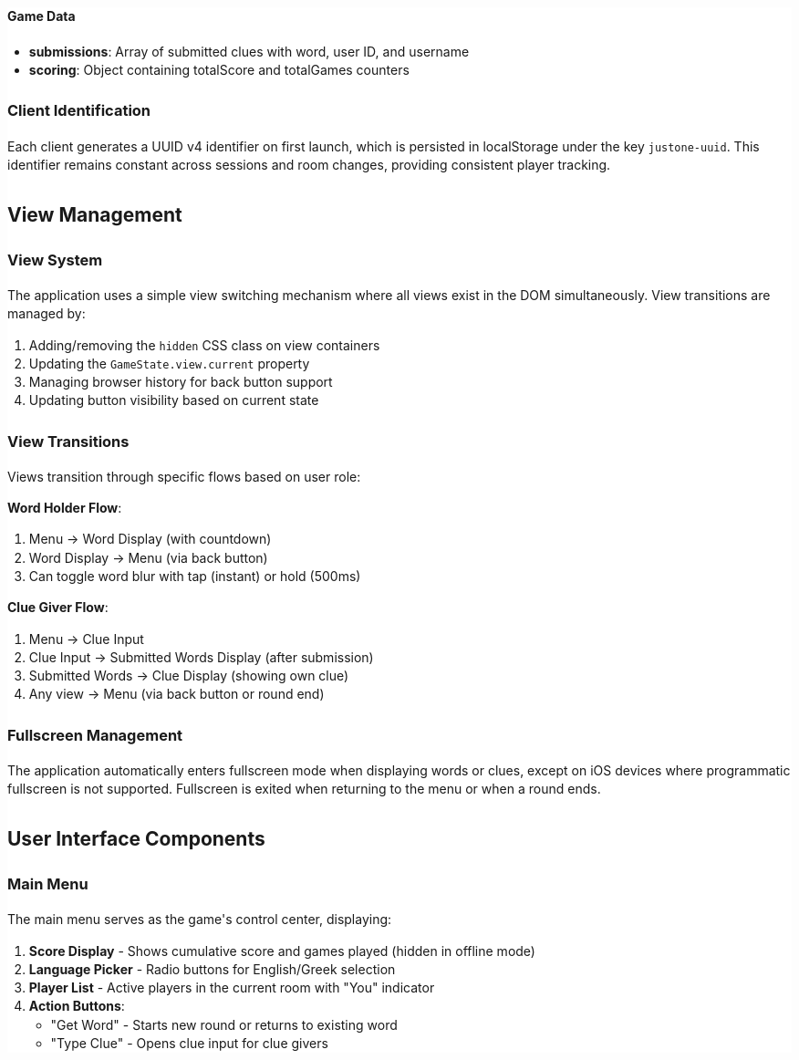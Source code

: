 #### Game Data
- **submissions**: Array of submitted clues with word, user ID, and username
- **scoring**: Object containing totalScore and totalGames counters

### Client Identification

Each client generates a UUID v4 identifier on first launch, which is persisted in localStorage under the key `justone-uuid`. This identifier remains constant across sessions and room changes, providing consistent player tracking.

## View Management

### View System

The application uses a simple view switching mechanism where all views exist in the DOM simultaneously. View transitions are managed by:

1. Adding/removing the `hidden` CSS class on view containers
2. Updating the `GameState.view.current` property
3. Managing browser history for back button support
4. Updating button visibility based on current state

### View Transitions

Views transition through specific flows based on user role:

**Word Holder Flow**:
1. Menu → Word Display (with countdown)
2. Word Display → Menu (via back button)
3. Can toggle word blur with tap (instant) or hold (500ms)

**Clue Giver Flow**:
1. Menu → Clue Input
2. Clue Input → Submitted Words Display (after submission)
3. Submitted Words → Clue Display (showing own clue)
4. Any view → Menu (via back button or round end)

### Fullscreen Management

The application automatically enters fullscreen mode when displaying words or clues, except on iOS devices where programmatic fullscreen is not supported. Fullscreen is exited when returning to the menu or when a round ends.

## User Interface Components

### Main Menu

The main menu serves as the game's control center, displaying:

1. **Score Display** - Shows cumulative score and games played (hidden in offline mode)
2. **Language Picker** - Radio buttons for English/Greek selection
3. **Player List** - Active players in the current room with "You" indicator
4. **Action Buttons**:
   - "Get Word" - Starts new round or returns to existing word
   - "Type Clue" - Opens clue input for clue givers
